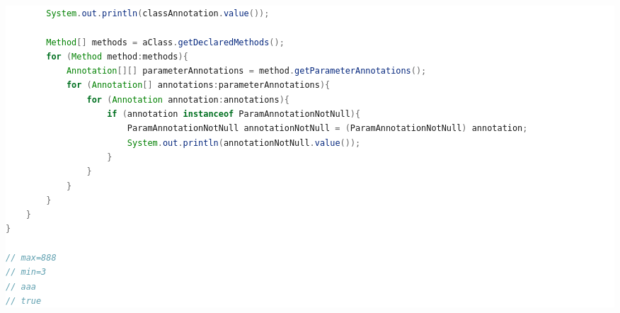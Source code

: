 ```java
        System.out.println(classAnnotation.value());

        Method[] methods = aClass.getDeclaredMethods();
        for (Method method:methods){
            Annotation[][] parameterAnnotations = method.getParameterAnnotations();
            for (Annotation[] annotations:parameterAnnotations){
                for (Annotation annotation:annotations){
                    if (annotation instanceof ParamAnnotationNotNull){
                        ParamAnnotationNotNull annotationNotNull = (ParamAnnotationNotNull) annotation;
                        System.out.println(annotationNotNull.value());
                    }
                }
            }
        }
    }
}

// max=888
// min=3
// aaa
// true
```

